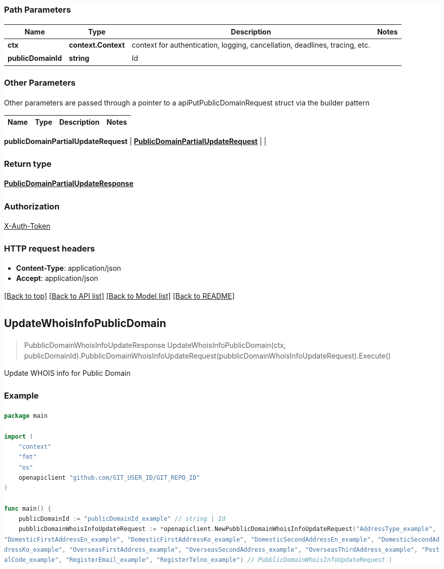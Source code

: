 ### Path Parameters


Name | Type | Description  | Notes
------------- | ------------- | ------------- | -------------
**ctx** | **context.Context** | context for authentication, logging, cancellation, deadlines, tracing, etc.
**publicDomainId** | **string** | Id | 

### Other Parameters

Other parameters are passed through a pointer to a apiPutPublicDomainRequest struct via the builder pattern


Name | Type | Description  | Notes
------------- | ------------- | ------------- | -------------

 **publicDomainPartialUpdateRequest** | [**PublicDomainPartialUpdateRequest**](PublicDomainPartialUpdateRequest.md) |  | 

### Return type

[**PublicDomainPartialUpdateResponse**](PublicDomainPartialUpdateResponse.md)

### Authorization

[X-Auth-Token](../README.md#X-Auth-Token)

### HTTP request headers

- **Content-Type**: application/json
- **Accept**: application/json

[[Back to top]](#) [[Back to API list]](../README.md#documentation-for-api-endpoints)
[[Back to Model list]](../README.md#documentation-for-models)
[[Back to README]](../README.md)


## UpdateWhoisInfoPublicDomain

> PubblicDomainWhoisInfoUpdateResponse UpdateWhoisInfoPublicDomain(ctx, publicDomainId).PubblicDomainWhoisInfoUpdateRequest(pubblicDomainWhoisInfoUpdateRequest).Execute()

Update WHOIS info for Public Domain



### Example

```go
package main

import (
	"context"
	"fmt"
	"os"
	openapiclient "github.com/GIT_USER_ID/GIT_REPO_ID"
)

func main() {
	publicDomainId := "publicDomainId_example" // string | Id
	pubblicDomainWhoisInfoUpdateRequest := *openapiclient.NewPubblicDomainWhoisInfoUpdateRequest("AddressType_example", "DomesticFirstAddressEn_example", "DomesticFirstAddressKo_example", "DomesticSecondAddressEn_example", "DomesticSecondAddressKo_example", "OverseasFirstAddress_example", "OverseasSecondAddress_example", "OverseasThirdAddress_example", "PostalCode_example", "RegisterEmail_example", "RegisterTelno_example") // PubblicDomainWhoisInfoUpdateRequest | 

```